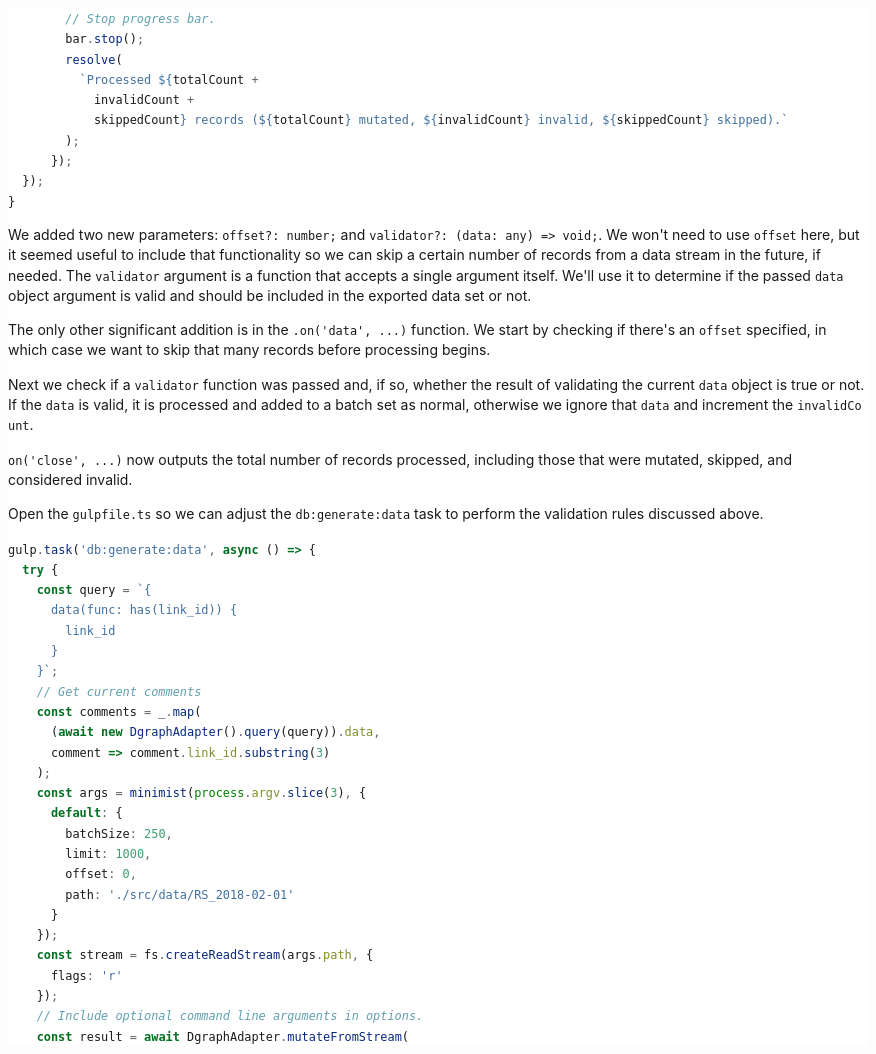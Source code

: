 ```ts
        // Stop progress bar.
        bar.stop();
        resolve(
          `Processed ${totalCount +
            invalidCount +
            skippedCount} records (${totalCount} mutated, ${invalidCount} invalid, ${skippedCount} skipped).`
        );
      });
  });
}
```

We added two new parameters: `offset?: number;` and `validator?: (data: any) => void;`.  We won't need to use `offset` here, but it seemed useful to include that functionality so we can skip a certain number of records from a data stream in the future, if needed.  The `validator` argument is a function that accepts a single argument itself.  We'll use it to determine if the passed `data` object argument is valid and should be included in the exported data set or not.

The only other significant addition is in the `.on('data', ...)` function.  We start by checking if there's an `offset` specified, in which case we want to skip that many records before processing begins.

Next we check if a `validator` function was passed and, if so, whether the result of validating the current `data` object is true or not.  If the `data` is valid, it is processed and added to a batch set as normal, otherwise we ignore that `data` and increment the `invalidCount`.

`on('close', ...)` now outputs the total number of records processed, including those that were mutated, skipped, and considered invalid.

Open the `gulpfile.ts` so we can adjust the `db:generate:data` task to perform the validation rules discussed above.

```ts
gulp.task('db:generate:data', async () => {
  try {
    const query = `{
      data(func: has(link_id)) {
        link_id
      }
    }`;
    // Get current comments
    const comments = _.map(
      (await new DgraphAdapter().query(query)).data,
      comment => comment.link_id.substring(3)
    );
    const args = minimist(process.argv.slice(3), {
      default: {
        batchSize: 250,
        limit: 1000,
        offset: 0,
        path: './src/data/RS_2018-02-01'
      }
    });
    const stream = fs.createReadStream(args.path, {
      flags: 'r'
    });
    // Include optional command line arguments in options.
    const result = await DgraphAdapter.mutateFromStream(
